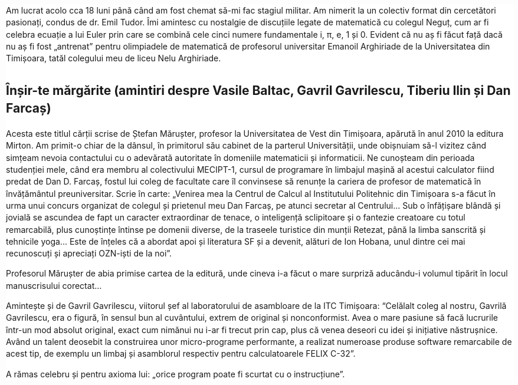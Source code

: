 Am lucrat acolo cca 18 luni până când am fost chemat să-mi fac stagiul
militar. Am nimerit la un colectiv format din cercetători pasionați, condus de
dr. Emil Tudor. Îmi amintesc cu nostalgie de discuțiile legate de matematică
cu colegul Neguț, cum ar fi celebra ecuație a lui Euler prin care se combină
cele cinci numere fundamentale i, π, e, 1 și 0. Evident că nu aș fi făcut față
dacă nu aș fi fost „antrenat” pentru olimpiadele de matematică de profesorul
universitar Emanoil Arghiriade de la Universitatea din Timișoara, tatăl
colegului meu de liceu Nelu Arghiriade.

## Înșir-te mărgărite (amintiri despre Vasile Baltac, Gavril Gavrilescu, Tiberiu Ilin și Dan Farcaș)

Acesta este titlul cărții scrise de Ștefan Mărușter, profesor la
Universitatea de Vest din Timișoara, apărută în anul 2010 la editura Mirton.
Am primit-o chiar de la dânsul, în primitorul său cabinet de la parterul
Universității, unde obișnuiam să-l vizitez când simțeam nevoia contactului
cu o adevărată autoritate în domeniile matematicii și informaticii. Ne
cunoșteam din perioada studenției mele, când era membru al colectivului
MECIPT-1, cursul de programare în limbajul mașină al acestui calculator
fiind predat de Dan D. Farcaș, fostul lui coleg de facultate care îl convinsese
să renunțe la cariera de profesor de matematică în învățământul
preuniversitar. Scrie în carte: „Venirea mea la Centrul de Calcul al
Institutului Politehnic din Timișoara s-a făcut în urma unui concurs
organizat de colegul și prietenul meu Dan Farcaș, pe atunci secretar al
Centrului... Sub o înfățișare blândă și jovială se ascundea de fapt un
caracter extraordinar de tenace, o inteligență sclipitoare și o fantezie
creatoare cu totul remarcabilă, plus cunoștințe întinse pe domenii diverse,
de la traseele turistice din munții Retezat, până la limba sanscrită și
tehnicile yoga... Este de înțeles că a
abordat apoi și literatura SF și a
devenit, alături de Ion Hobana, unul
dintre cei mai recunoscuți și apreciați
OZN-iști de la noi”.

Profesorul Mărușter de abia primise
cartea de la editură, unde cineva i-a făcut
o mare surpriză aducându-i volumul
tipărit în locul manuscrisului corectat...

Amintește și de Gavril Gavrilescu,
viitorul șef al laboratorului de
asambloare de la ITC Timișoara:
“Celălalt coleg al nostru, Gavrilă Gavrilescu, era o figură, în sensul bun al
cuvântului, extrem de original și nonconformist. Avea o mare pasiune să
facă lucrurile într-un mod absolut original, exact cum nimănui nu i-ar fi
trecut prin cap, plus că venea deseori cu idei și inițiative năstrușnice. Având
un talent deosebit la construirea unor micro-programe performante, a
realizat numeroase produse software remarcabile de acest tip, de exemplu
un limbaj și asamblorul respectiv pentru calculatoarele FELIX C-32”.

A rămas celebru și pentru axioma lui: „orice program poate fi scurtat
cu o instrucțiune”.
